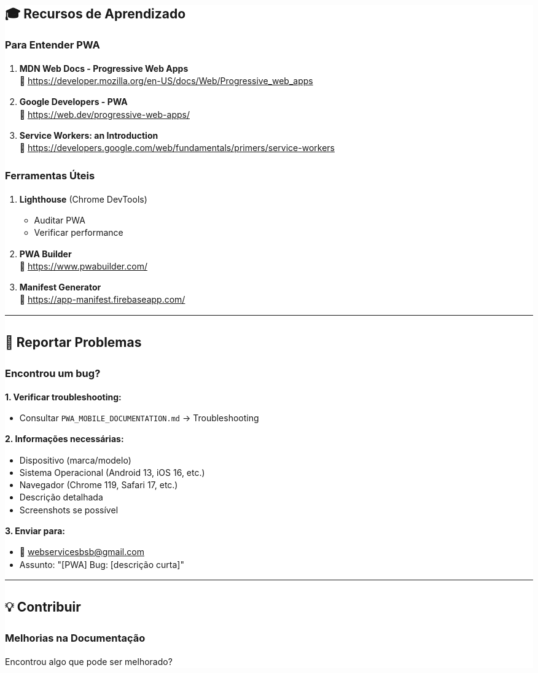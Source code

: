 
## 🎓 Recursos de Aprendizado

### Para Entender PWA

1. **MDN Web Docs - Progressive Web Apps**  
   🔗 https://developer.mozilla.org/en-US/docs/Web/Progressive_web_apps

2. **Google Developers - PWA**  
   🔗 https://web.dev/progressive-web-apps/

3. **Service Workers: an Introduction**  
   🔗 https://developers.google.com/web/fundamentals/primers/service-workers

### Ferramentas Úteis

1. **Lighthouse** (Chrome DevTools)  
   - Auditar PWA
   - Verificar performance

2. **PWA Builder**  
   🔗 https://www.pwabuilder.com/

3. **Manifest Generator**  
   🔗 https://app-manifest.firebaseapp.com/

---

## 🐛 Reportar Problemas

### Encontrou um bug?

**1. Verificar troubleshooting:**
   - Consultar `PWA_MOBILE_DOCUMENTATION.md` → Troubleshooting

**2. Informações necessárias:**
   - Dispositivo (marca/modelo)
   - Sistema Operacional (Android 13, iOS 16, etc.)
   - Navegador (Chrome 119, Safari 17, etc.)
   - Descrição detalhada
   - Screenshots se possível

**3. Enviar para:**
   - 📧 webservicesbsb@gmail.com
   - Assunto: "[PWA] Bug: [descrição curta]"

---

## 💡 Contribuir

### Melhorias na Documentação

Encontrou algo que pode ser melhorado?
